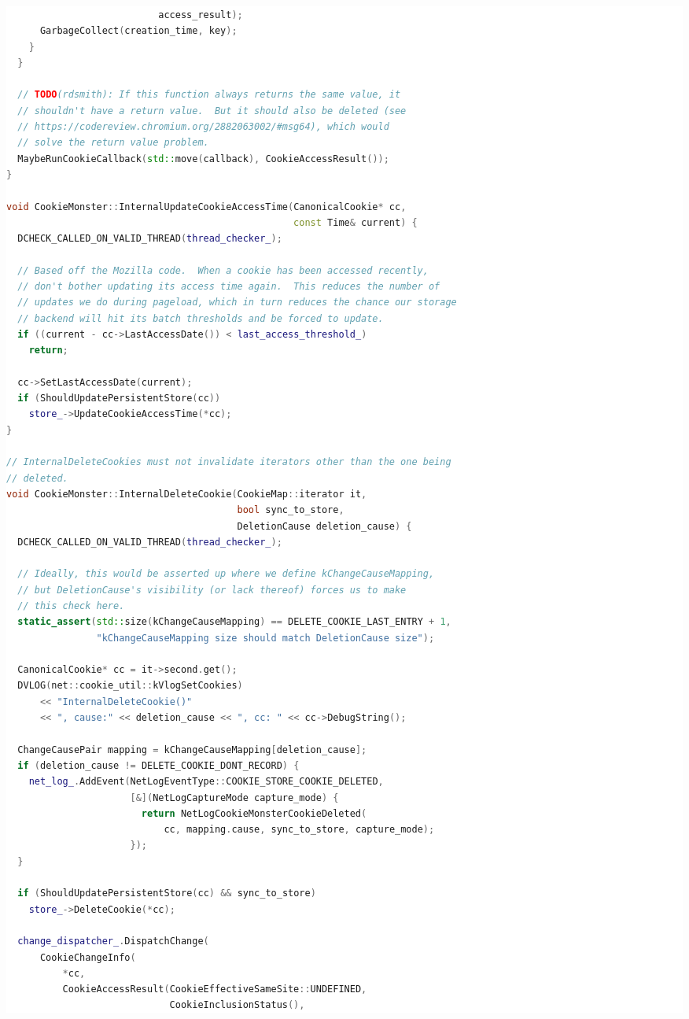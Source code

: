 ```cpp
                           access_result);
      GarbageCollect(creation_time, key);
    }
  }

  // TODO(rdsmith): If this function always returns the same value, it
  // shouldn't have a return value.  But it should also be deleted (see
  // https://codereview.chromium.org/2882063002/#msg64), which would
  // solve the return value problem.
  MaybeRunCookieCallback(std::move(callback), CookieAccessResult());
}

void CookieMonster::InternalUpdateCookieAccessTime(CanonicalCookie* cc,
                                                   const Time& current) {
  DCHECK_CALLED_ON_VALID_THREAD(thread_checker_);

  // Based off the Mozilla code.  When a cookie has been accessed recently,
  // don't bother updating its access time again.  This reduces the number of
  // updates we do during pageload, which in turn reduces the chance our storage
  // backend will hit its batch thresholds and be forced to update.
  if ((current - cc->LastAccessDate()) < last_access_threshold_)
    return;

  cc->SetLastAccessDate(current);
  if (ShouldUpdatePersistentStore(cc))
    store_->UpdateCookieAccessTime(*cc);
}

// InternalDeleteCookies must not invalidate iterators other than the one being
// deleted.
void CookieMonster::InternalDeleteCookie(CookieMap::iterator it,
                                         bool sync_to_store,
                                         DeletionCause deletion_cause) {
  DCHECK_CALLED_ON_VALID_THREAD(thread_checker_);

  // Ideally, this would be asserted up where we define kChangeCauseMapping,
  // but DeletionCause's visibility (or lack thereof) forces us to make
  // this check here.
  static_assert(std::size(kChangeCauseMapping) == DELETE_COOKIE_LAST_ENTRY + 1,
                "kChangeCauseMapping size should match DeletionCause size");

  CanonicalCookie* cc = it->second.get();
  DVLOG(net::cookie_util::kVlogSetCookies)
      << "InternalDeleteCookie()"
      << ", cause:" << deletion_cause << ", cc: " << cc->DebugString();

  ChangeCausePair mapping = kChangeCauseMapping[deletion_cause];
  if (deletion_cause != DELETE_COOKIE_DONT_RECORD) {
    net_log_.AddEvent(NetLogEventType::COOKIE_STORE_COOKIE_DELETED,
                      [&](NetLogCaptureMode capture_mode) {
                        return NetLogCookieMonsterCookieDeleted(
                            cc, mapping.cause, sync_to_store, capture_mode);
                      });
  }

  if (ShouldUpdatePersistentStore(cc) && sync_to_store)
    store_->DeleteCookie(*cc);

  change_dispatcher_.DispatchChange(
      CookieChangeInfo(
          *cc,
          CookieAccessResult(CookieEffectiveSameSite::UNDEFINED,
                             CookieInclusionStatus(),
```